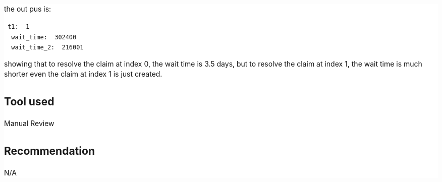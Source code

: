 the out pus is:

```solidity
 t1:  1
  wait_time:  302400
  wait_time_2:  216001
```

showing that to resolve the claim at index 0, the wait time is 3.5 days, but to resolve the claim at index 1, the wait time is much shorter even the claim at index 1 is just created.

## Tool used

Manual Review

## Recommendation

N/A